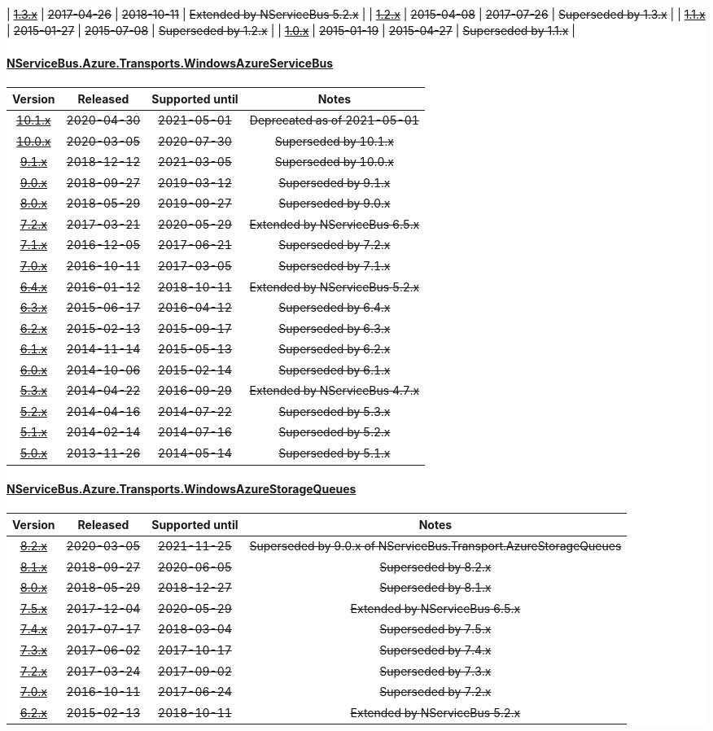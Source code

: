 | [~~1.3.x~~](https://www.nuget.org/packages/NServiceBus.AmazonSQS/1.3.1) | ~~2017-04-26~~ | ~~2018-10-11~~    | ~~Extended by NServiceBus 5.2.x~~ |
| [~~1.2.x~~](https://www.nuget.org/packages/NServiceBus.AmazonSQS/1.2.0) | ~~2015-04-08~~ | ~~2017-07-26~~    | ~~Superseded by 1.3.x~~           |
| [~~1.1.x~~](https://www.nuget.org/packages/NServiceBus.AmazonSQS/1.1.0) | ~~2015-01-27~~ | ~~2015-07-08~~    | ~~Superseded by 1.2.x~~           |
| [~~1.0.x~~](https://www.nuget.org/packages/NServiceBus.AmazonSQS/1.0.0) | ~~2015-01-19~~ | ~~2015-04-27~~    | ~~Superseded by 1.1.x~~           |

#### [NServiceBus.Azure.Transports.WindowsAzureServiceBus](/nuget/NServiceBus.Azure.Transports.WindowsAzureServiceBus)

| Version   | Released       | Supported until   | Notes                             |
|:---------:|:--------------:|:-----------------:|:---------------------------------:|
| [~~10.1.x~~](https://www.nuget.org/packages/NServiceBus.Azure.Transports.WindowsAzureServiceBus/10.1.0) | ~~2020-04-30~~ | ~~2021-05-01~~    | ~~Deprecated as of 2021-05-01~~   |
| [~~10.0.x~~](https://www.nuget.org/packages/NServiceBus.Azure.Transports.WindowsAzureServiceBus/10.0.0) | ~~2020-03-05~~ | ~~2020-07-30~~    | ~~Superseded by 10.1.x~~          |
| [~~9.1.x~~](https://www.nuget.org/packages/NServiceBus.Azure.Transports.WindowsAzureServiceBus/9.1.3) | ~~2018-12-12~~ | ~~2021-03-05~~    | ~~Superseded by 10.0.x~~          |
| [~~9.0.x~~](https://www.nuget.org/packages/NServiceBus.Azure.Transports.WindowsAzureServiceBus/9.0.5) | ~~2018-09-27~~ | ~~2019-03-12~~    | ~~Superseded by 9.1.x~~           |
| [~~8.0.x~~](https://www.nuget.org/packages/NServiceBus.Azure.Transports.WindowsAzureServiceBus/8.0.8) | ~~2018-05-29~~ | ~~2019-09-27~~    | ~~Superseded by 9.0.x~~           |
| [~~7.2.x~~](https://www.nuget.org/packages/NServiceBus.Azure.Transports.WindowsAzureServiceBus/7.2.18) | ~~2017-03-21~~ | ~~2020-05-29~~    | ~~Extended by NServiceBus 6.5.x~~ |
| [~~7.1.x~~](https://www.nuget.org/packages/NServiceBus.Azure.Transports.WindowsAzureServiceBus/7.1.8) | ~~2016-12-05~~ | ~~2017-06-21~~    | ~~Superseded by 7.2.x~~           |
| [~~7.0.x~~](https://www.nuget.org/packages/NServiceBus.Azure.Transports.WindowsAzureServiceBus/7.0.8) | ~~2016-10-11~~ | ~~2017-03-05~~    | ~~Superseded by 7.1.x~~           |
| [~~6.4.x~~](https://www.nuget.org/packages/NServiceBus.Azure.Transports.WindowsAzureServiceBus/6.4.3) | ~~2016-01-12~~ | ~~2018-10-11~~    | ~~Extended by NServiceBus 5.2.x~~ |
| [~~6.3.x~~](https://www.nuget.org/packages/NServiceBus.Azure.Transports.WindowsAzureServiceBus/6.3.3) | ~~2015-06-17~~ | ~~2016-04-12~~    | ~~Superseded by 6.4.x~~           |
| [~~6.2.x~~](https://www.nuget.org/packages/NServiceBus.Azure.Transports.WindowsAzureServiceBus/6.2.2) | ~~2015-02-13~~ | ~~2015-09-17~~    | ~~Superseded by 6.3.x~~           |
| [~~6.1.x~~](https://www.nuget.org/packages/NServiceBus.Azure.Transports.WindowsAzureServiceBus/6.1.6) | ~~2014-11-14~~ | ~~2015-05-13~~    | ~~Superseded by 6.2.x~~           |
| [~~6.0.x~~](https://www.nuget.org/packages/NServiceBus.Azure.Transports.WindowsAzureServiceBus/6.0.8) | ~~2014-10-06~~ | ~~2015-02-14~~    | ~~Superseded by 6.1.x~~           |
| [~~5.3.x~~](https://www.nuget.org/packages/NServiceBus.Azure.Transports.WindowsAzureServiceBus/5.3.12) | ~~2014-04-22~~ | ~~2016-09-29~~    | ~~Extended by NServiceBus 4.7.x~~ |
| [~~5.2.x~~](https://www.nuget.org/packages/NServiceBus.Azure.Transports.WindowsAzureServiceBus/5.2.1) | ~~2014-04-16~~ | ~~2014-07-22~~    | ~~Superseded by 5.3.x~~           |
| [~~5.1.x~~](https://www.nuget.org/packages/NServiceBus.Azure.Transports.WindowsAzureServiceBus/5.1.1) | ~~2014-02-14~~ | ~~2014-07-16~~    | ~~Superseded by 5.2.x~~           |
| [~~5.0.x~~](https://www.nuget.org/packages/NServiceBus.Azure.Transports.WindowsAzureServiceBus/5.0.0) | ~~2013-11-26~~ | ~~2014-05-14~~    | ~~Superseded by 5.1.x~~           |

#### [NServiceBus.Azure.Transports.WindowsAzureStorageQueues](/nuget/NServiceBus.Azure.Transports.WindowsAzureStorageQueues)

| Version   | Released       | Supported until   | Notes                             |
|:---------:|:--------------:|:-----------------:|:---------------------------------:|
| [~~8.2.x~~](https://www.nuget.org/packages/NServiceBus.Azure.Transports.WindowsAzureStorageQueues/8.2.5) | ~~2020-03-05~~ | ~~2021-11-25~~    | ~~Superseded by 9.0.x of NServiceBus.Transport.AzureStorageQueues~~ |
| [~~8.1.x~~](https://www.nuget.org/packages/NServiceBus.Azure.Transports.WindowsAzureStorageQueues/8.1.5) | ~~2018-09-27~~ | ~~2020-06-05~~    | ~~Superseded by 8.2.x~~           |
| [~~8.0.x~~](https://www.nuget.org/packages/NServiceBus.Azure.Transports.WindowsAzureStorageQueues/8.0.1) | ~~2018-05-29~~ | ~~2018-12-27~~    | ~~Superseded by 8.1.x~~           |
| [~~7.5.x~~](https://www.nuget.org/packages/NServiceBus.Azure.Transports.WindowsAzureStorageQueues/7.5.9) | ~~2017-12-04~~ | ~~2020-05-29~~    | ~~Extended by NServiceBus 6.5.x~~ |
| [~~7.4.x~~](https://www.nuget.org/packages/NServiceBus.Azure.Transports.WindowsAzureStorageQueues/7.4.3) | ~~2017-07-17~~ | ~~2018-03-04~~    | ~~Superseded by 7.5.x~~           |
| [~~7.3.x~~](https://www.nuget.org/packages/NServiceBus.Azure.Transports.WindowsAzureStorageQueues/7.3.0) | ~~2017-06-02~~ | ~~2017-10-17~~    | ~~Superseded by 7.4.x~~           |
| [~~7.2.x~~](https://www.nuget.org/packages/NServiceBus.Azure.Transports.WindowsAzureStorageQueues/7.2.0) | ~~2017-03-24~~ | ~~2017-09-02~~    | ~~Superseded by 7.3.x~~           |
| [~~7.0.x~~](https://www.nuget.org/packages/NServiceBus.Azure.Transports.WindowsAzureStorageQueues/7.0.2) | ~~2016-10-11~~ | ~~2017-06-24~~    | ~~Superseded by 7.2.x~~           |
| [~~6.2.x~~](https://www.nuget.org/packages/NServiceBus.Azure.Transports.WindowsAzureStorageQueues/6.2.2) | ~~2015-02-13~~ | ~~2018-10-11~~    | ~~Extended by NServiceBus 5.2.x~~ |